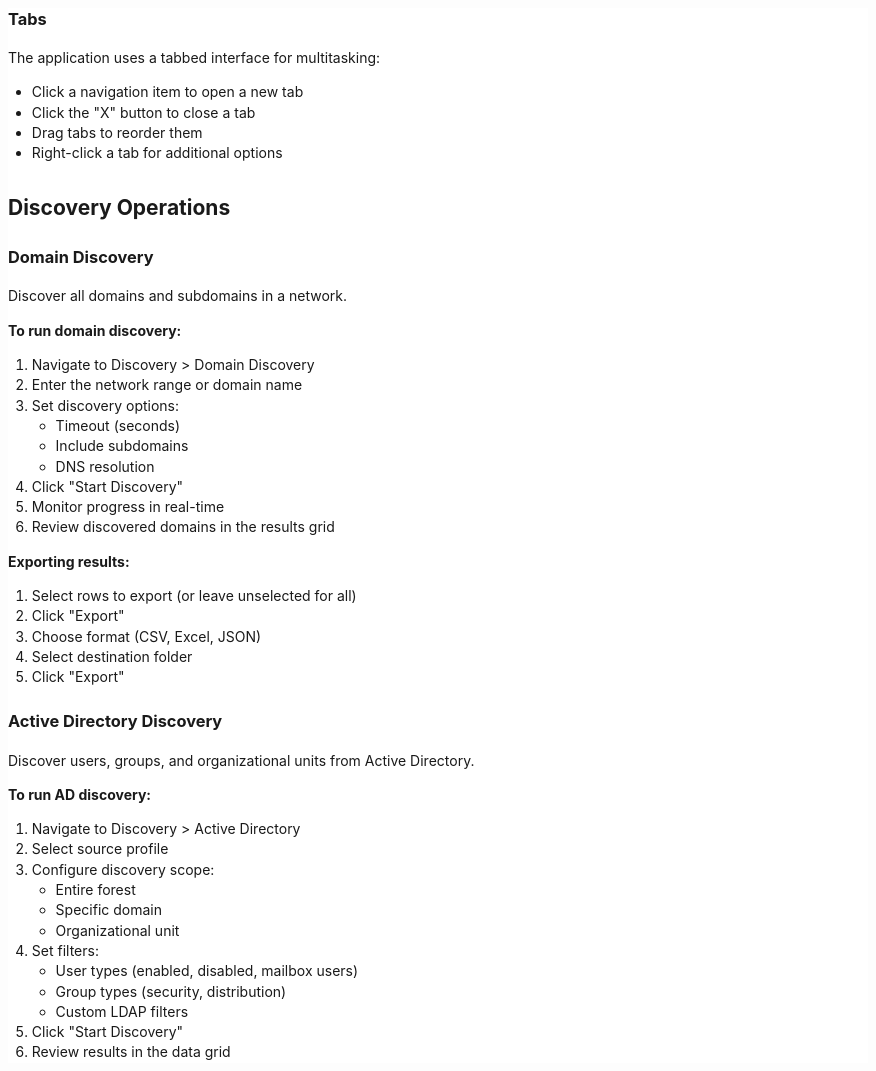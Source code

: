 ### Tabs

The application uses a tabbed interface for multitasking:

- Click a navigation item to open a new tab
- Click the "X" button to close a tab
- Drag tabs to reorder them
- Right-click a tab for additional options

## Discovery Operations

### Domain Discovery

Discover all domains and subdomains in a network.

**To run domain discovery:**

1. Navigate to Discovery > Domain Discovery
2. Enter the network range or domain name
3. Set discovery options:
   - Timeout (seconds)
   - Include subdomains
   - DNS resolution
4. Click "Start Discovery"
5. Monitor progress in real-time
6. Review discovered domains in the results grid

**Exporting results:**

1. Select rows to export (or leave unselected for all)
2. Click "Export"
3. Choose format (CSV, Excel, JSON)
4. Select destination folder
5. Click "Export"

### Active Directory Discovery

Discover users, groups, and organizational units from Active Directory.

**To run AD discovery:**

1. Navigate to Discovery > Active Directory
2. Select source profile
3. Configure discovery scope:
   - Entire forest
   - Specific domain
   - Organizational unit
4. Set filters:
   - User types (enabled, disabled, mailbox users)
   - Group types (security, distribution)
   - Custom LDAP filters
5. Click "Start Discovery"
6. Review results in the data grid
